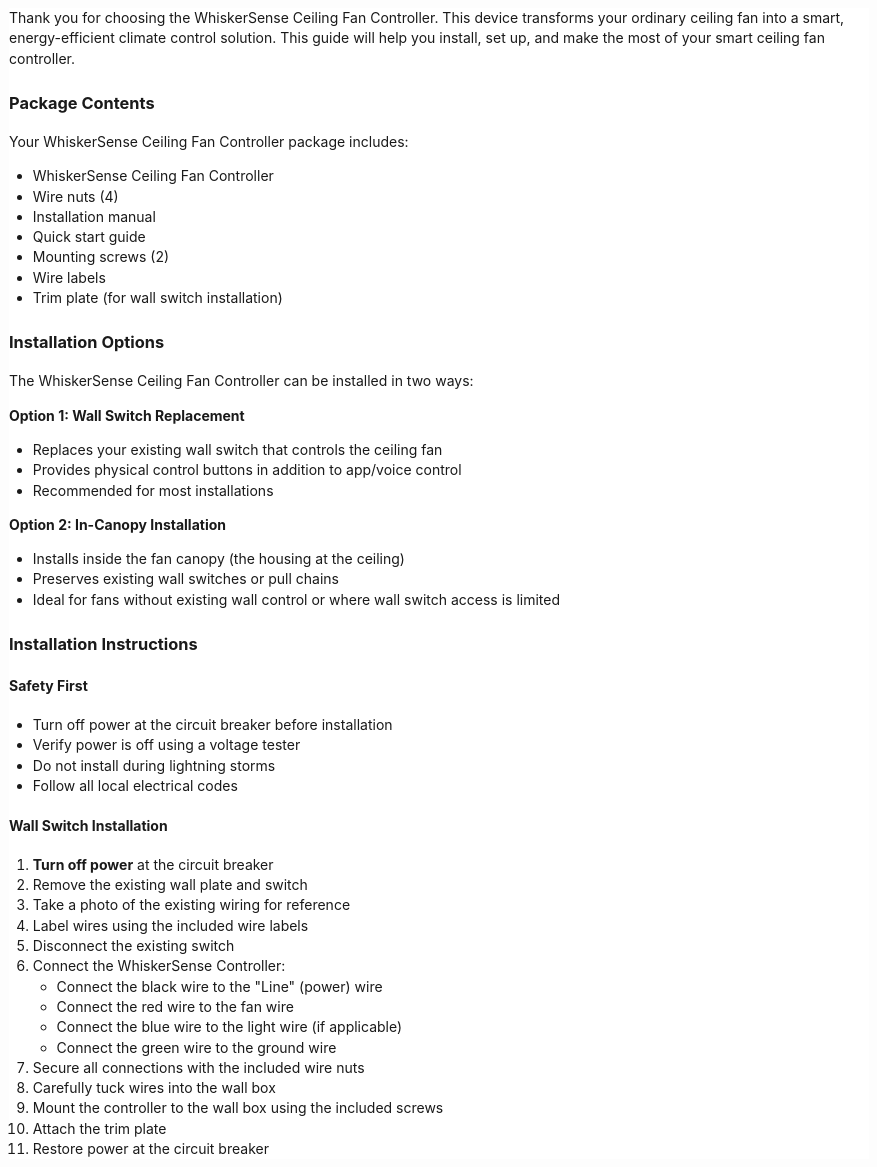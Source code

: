 Thank you for choosing the WhiskerSense Ceiling Fan Controller. This device transforms your ordinary ceiling fan into a smart, energy-efficient climate control solution. This guide will help you install, set up, and make the most of your smart ceiling fan controller.

### Package Contents

Your WhiskerSense Ceiling Fan Controller package includes:

- WhiskerSense Ceiling Fan Controller
- Wire nuts (4)
- Installation manual
- Quick start guide
- Mounting screws (2)
- Wire labels
- Trim plate (for wall switch installation)

### Installation Options

The WhiskerSense Ceiling Fan Controller can be installed in two ways:

**Option 1: Wall Switch Replacement**
- Replaces your existing wall switch that controls the ceiling fan
- Provides physical control buttons in addition to app/voice control
- Recommended for most installations

**Option 2: In-Canopy Installation**
- Installs inside the fan canopy (the housing at the ceiling)
- Preserves existing wall switches or pull chains
- Ideal for fans without existing wall control or where wall switch access is limited

### Installation Instructions

#### Safety First

- Turn off power at the circuit breaker before installation
- Verify power is off using a voltage tester
- Do not install during lightning storms
- Follow all local electrical codes

#### Wall Switch Installation

1. **Turn off power** at the circuit breaker
2. Remove the existing wall plate and switch
3. Take a photo of the existing wiring for reference
4. Label wires using the included wire labels
5. Disconnect the existing switch
6. Connect the WhiskerSense Controller:
   - Connect the black wire to the "Line" (power) wire
   - Connect the red wire to the fan wire
   - Connect the blue wire to the light wire (if applicable)
   - Connect the green wire to the ground wire
7. Secure all connections with the included wire nuts
8. Carefully tuck wires into the wall box
9. Mount the controller to the wall box using the included screws
10. Attach the trim plate
11. Restore power at the circuit breaker
